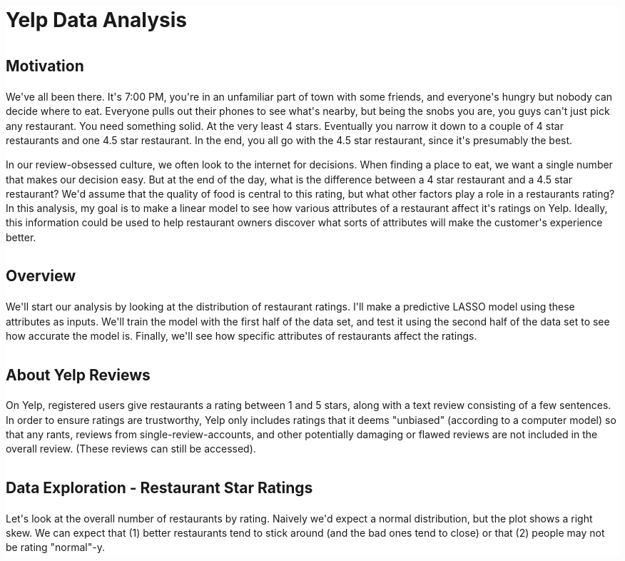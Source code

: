 # Yelp Data Analysis

## Motivation

We've all been there. It's 7:00 PM, you're in an unfamiliar part of town with some friends, and everyone's hungry but nobody can decide where to eat. Everyone pulls out their phones to see what's nearby, but being the snobs you are, you guys can't just pick any restaurant. You need something solid. At the very least 4 stars. Eventually you narrow it down to a couple of 4 star restaurants and one 4.5 star restaurant. In the end, you all go with the 4.5 star restaurant, since it's presumably the best. 

In our review-obsessed culture, we often look to the internet for decisions. When finding a place to eat, we want a single number that makes our decision easy. But at the end of the day, what is the difference between a 4 star restaurant and a 4.5 star restaurant? We'd assume that the quality of food is central to this rating, but what other factors play a role in a restaurants rating? In this analysis, my goal is to make a linear model to see how various attributes of a restaurant affect it's ratings on Yelp. Ideally, this information could be used to help restaurant owners discover what sorts of attributes will make the customer's experience better.

## Overview

We'll start our analysis by looking at the distribution of restaurant ratings. I'll make a predictive LASSO model using these attributes as inputs. We'll train the model with the first half of the data set, and test it using the second half of the data set to see how accurate the model is. Finally, we'll see how specific attributes of restaurants affect the ratings. 

## About Yelp Reviews

On Yelp, registered users give restaurants a rating between 1 and 5 stars, along with a text review consisting of a few sentences. In order to ensure ratings are trustworthy, Yelp only includes ratings that it deems "unbiased" (according to a computer model) so that any rants, reviews from single-review-accounts, and other potentially damaging or flawed reviews are not included in the overall review. (These reviews can still be accessed).







## Data Exploration - Restaurant Star Ratings
 
Let's look at the overall number of restaurants by rating. Naively we'd expect a normal distribution, but the plot shows a right skew. We can expect that (1) better restaurants tend to stick around (and the bad ones tend to close) or that (2) people may not be rating "normal"-y.
